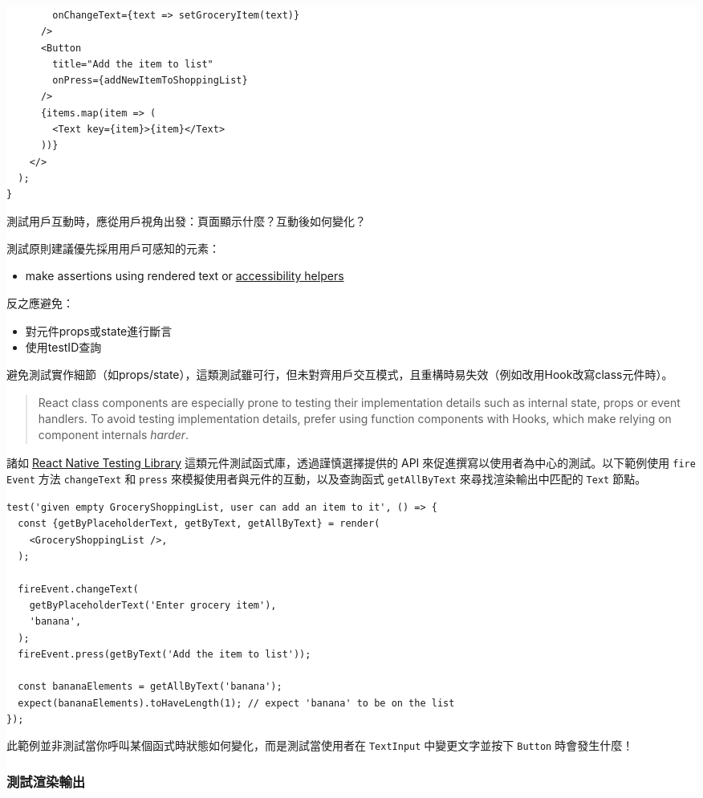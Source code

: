 ```tsx
        onChangeText={text => setGroceryItem(text)}
      />
      <Button
        title="Add the item to list"
        onPress={addNewItemToShoppingList}
      />
      {items.map(item => (
        <Text key={item}>{item}</Text>
      ))}
    </>
  );
}
```

測試用戶互動時，應從用戶視角出發：頁面顯示什麼？互動後如何變化？

測試原則建議優先採用用戶可感知的元素：

- make assertions using rendered text or [accessibility helpers](https://reactnative.dev/docs/accessibility#accessibility-properties)

反之應避免：

- 對元件props或state進行斷言
- 使用testID查詢

避免測試實作細節（如props/state），這類測試雖可行，但未對齊用戶交互模式，且重構時易失效（例如改用Hook改寫class元件時）。

> React class components are especially prone to testing their implementation details such as internal state, props or event handlers. To avoid testing implementation details, prefer using function components with Hooks, which make relying on component internals _harder_.

諸如 [React Native Testing Library](https://callstack.github.io/react-native-testing-library/) 這類元件測試函式庫，透過謹慎選擇提供的 API 來促進撰寫以使用者為中心的測試。以下範例使用 `fireEvent` 方法 `changeText` 和 `press` 來模擬使用者與元件的互動，以及查詢函式 `getAllByText` 來尋找渲染輸出中匹配的 `Text` 節點。

```tsx
test('given empty GroceryShoppingList, user can add an item to it', () => {
  const {getByPlaceholderText, getByText, getAllByText} = render(
    <GroceryShoppingList />,
  );

  fireEvent.changeText(
    getByPlaceholderText('Enter grocery item'),
    'banana',
  );
  fireEvent.press(getByText('Add the item to list'));

  const bananaElements = getAllByText('banana');
  expect(bananaElements).toHaveLength(1); // expect 'banana' to be on the list
});
```

此範例並非測試當你呼叫某個函式時狀態如何變化，而是測試當使用者在 `TextInput` 中變更文字並按下 `Button` 時會發生什麼！

### 測試渲染輸出
